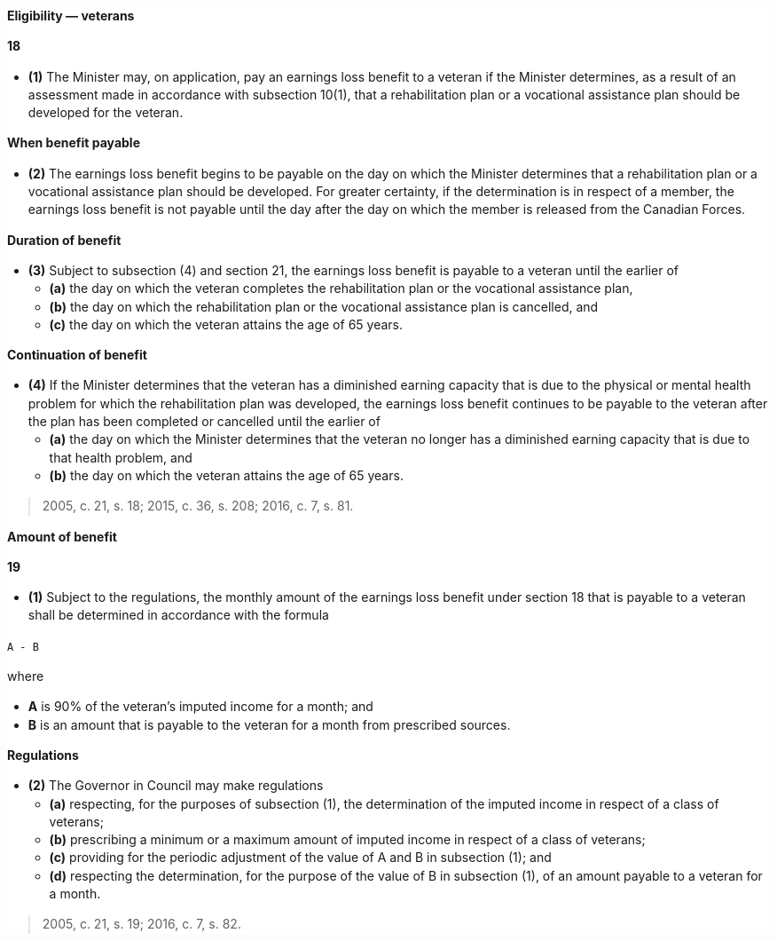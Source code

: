 

**Eligibility — veterans**

**18** 

- **(1)** The Minister may, on application, pay an earnings loss benefit to a veteran if the Minister determines, as a result of an assessment made in accordance with subsection 10(1), that a rehabilitation plan or a vocational assistance plan should be developed for the veteran.

**When benefit payable**

- **(2)** The earnings loss benefit begins to be payable on the day on which the Minister determines that a rehabilitation plan or a vocational assistance plan should be developed. For greater certainty, if the determination is in respect of a member, the earnings loss benefit is not payable until the day after the day on which the member is released from the Canadian Forces.

**Duration of benefit**

- **(3)** Subject to subsection (4) and section 21, the earnings loss benefit is payable to a veteran until the earlier of
	- **(a)** the day on which the veteran completes the rehabilitation plan or the vocational assistance plan,
	- **(b)** the day on which the rehabilitation plan or the vocational assistance plan is cancelled, and
	- **(c)** the day on which the veteran attains the age of 65 years.

**Continuation of benefit**

- **(4)** If the Minister determines that the veteran has a diminished earning capacity that is due to the physical or mental health problem for which the rehabilitation plan was developed, the earnings loss benefit continues to be payable to the veteran after the plan has been completed or cancelled until the earlier of
	- **(a)** the day on which the Minister determines that the veteran no longer has a diminished earning capacity that is due to that health problem, and
	- **(b)** the day on which the veteran attains the age of 65 years.
> 2005, c. 21, s. 18; 2015, c. 36, s. 208; 2016, c. 7, s. 81.





**Amount of benefit**

**19** 

- **(1)** Subject to the regulations, the monthly amount of the earnings loss benefit under section 18 that is payable to a veteran shall be determined in accordance with the formula
```
A - B
```
where
- **A** is 90% of the veteran’s imputed income for a month; and
- **B** is an amount that is payable to the veteran for a month from prescribed sources.

**Regulations**

- **(2)** The Governor in Council may make regulations
	- **(a)** respecting, for the purposes of subsection (1), the determination of the imputed income in respect of a class of veterans;
	- **(b)** prescribing a minimum or a maximum amount of imputed income in respect of a class of veterans;
	- **(c)** providing for the periodic adjustment of the value of A and B in subsection (1); and
	- **(d)** respecting the determination, for the purpose of the value of B in subsection (1), of an amount payable to a veteran for a month.
> 2005, c. 21, s. 19; 2016, c. 7, s. 82.
